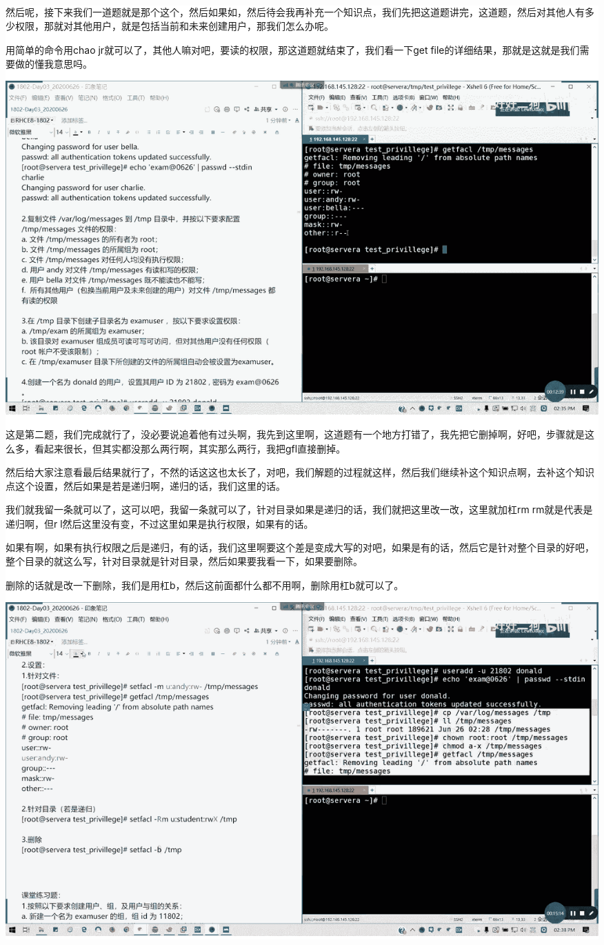 然后呢，接下来我们一道题就是那个这个，然后如果如，然后待会我再补充一个知识点，我们先把这道题讲完，这道题，然后对其他人有多少权限，那就对其他用户，就是包括当前和未来创建用户，那我们怎么办呢。

用简单的命令用chao jr就可以了，其他人嘛对吧，要读的权限，那这道题就结束了，我们看一下get file的详细结果，那就是这就是我们需要做的懂我意思吗。



![](img/5fa026b6083ec07b5885e443c49019cd_92.png)

这是第二题，我们完成就行了，没必要说追着他有过头啊，我先到这里啊，这道题有一个地方打错了，我先把它删掉啊，好吧，步骤就是这么多，看起来很长，但其实都没那么两行啊，其实那么两行，我把gfl直接删掉。

然后给大家注意看最后结果就行了，不然的话这这也太长了，对吧，我们解题的过程就这样，然后我们继续补这个知识点啊，去补这个知识点这个设置，然后如果是若是递归啊，递归的话，我们这里的话。

我们就我留一条就可以了，这可以吧，我留一条就可以了，针对目录如果是递归的话，我们就把这里改一改，这里就加杠rm rm就是代表是递归啊，但r l然后这里没有变，不过这里如果是执行权限，如果有的话。

如果有啊，如果有执行权限之后是递归，有的话，我们这里啊要这个差是变成大写的对吧，如果是有的话，然后它是针对整个目录的好吧，整个目录的就这么写，针对目录就是针对目录，然后如果要我看一下，如果要删除。

删除的话就是改一下删除，我们是用杠b，然后这前面都什么都不用啊，删除用杠b就可以了。

![](img/5fa026b6083ec07b5885e443c49019cd_94.png)